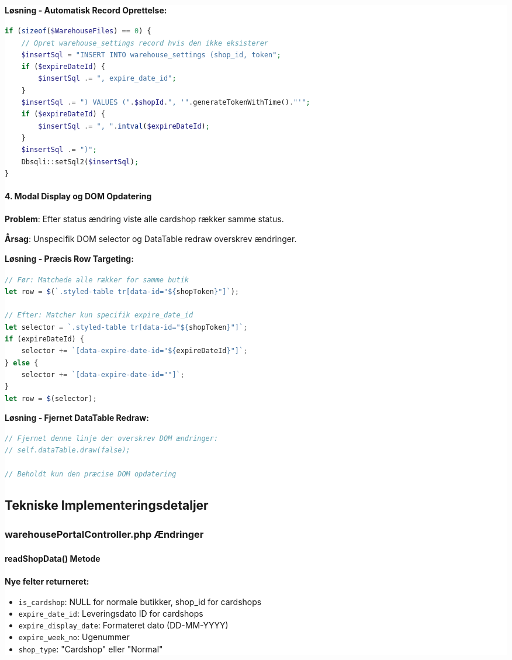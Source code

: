 **Løsning - Automatisk Record Oprettelse:**
```php
if (sizeof($WarehouseFiles) == 0) {
    // Opret warehouse_settings record hvis den ikke eksisterer
    $insertSql = "INSERT INTO warehouse_settings (shop_id, token";
    if ($expireDateId) {
        $insertSql .= ", expire_date_id";
    }
    $insertSql .= ") VALUES (".$shopId.", '".generateTokenWithTime()."'";
    if ($expireDateId) {
        $insertSql .= ", ".intval($expireDateId);
    }
    $insertSql .= ")";
    Dbsqli::setSql2($insertSql);
}
```

#### 4. Modal Display og DOM Opdatering

**Problem**: Efter status ændring viste alle cardshop rækker samme status.

**Årsag**: Unspecifik DOM selector og DataTable redraw overskrev ændringer.

**Løsning - Præcis Row Targeting:**
```javascript
// Før: Matchede alle rækker for samme butik
let row = $(`.styled-table tr[data-id="${shopToken}"]`);

// Efter: Matcher kun specifik expire_date_id
let selector = `.styled-table tr[data-id="${shopToken}"]`;
if (expireDateId) {
    selector += `[data-expire-date-id="${expireDateId}"]`;
} else {
    selector += `[data-expire-date-id=""]`;
}
let row = $(selector);
```

**Løsning - Fjernet DataTable Redraw:**
```javascript
// Fjernet denne linje der overskrev DOM ændringer:
// self.dataTable.draw(false);

// Beholdt kun den præcise DOM opdatering
```

## Tekniske Implementeringsdetaljer

### warehousePortalController.php Ændringer

#### readShopData() Metode
**Nye felter returneret:**
- `is_cardshop`: NULL for normale butikker, shop_id for cardshops
- `expire_date_id`: Leveringsdato ID for cardshops
- `expire_display_date`: Formateret dato (DD-MM-YYYY)
- `expire_week_no`: Ugenummer
- `shop_type`: "Cardshop" eller "Normal"
